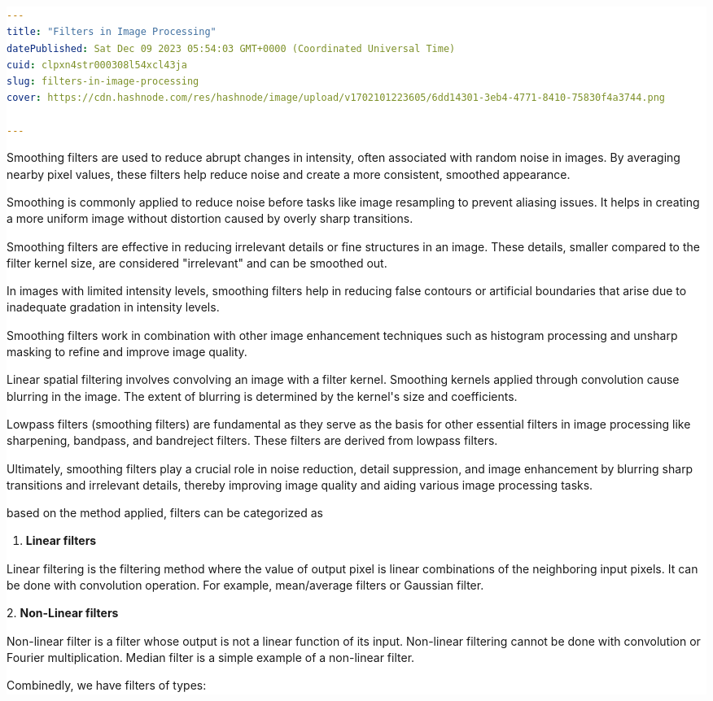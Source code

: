 ```yaml
---
title: "Filters in Image Processing"
datePublished: Sat Dec 09 2023 05:54:03 GMT+0000 (Coordinated Universal Time)
cuid: clpxn4str000308l54xcl43ja
slug: filters-in-image-processing
cover: https://cdn.hashnode.com/res/hashnode/image/upload/v1702101223605/6dd14301-3eb4-4771-8410-75830f4a3744.png

---
```


Smoothing filters are used to reduce abrupt changes in intensity, often associated with random noise in images. By averaging nearby pixel values, these filters help reduce noise and create a more consistent, smoothed appearance.

Smoothing is commonly applied to reduce noise before tasks like image resampling to prevent aliasing issues. It helps in creating a more uniform image without distortion caused by overly sharp transitions.

Smoothing filters are effective in reducing irrelevant details or fine structures in an image. These details, smaller compared to the filter kernel size, are considered "irrelevant" and can be smoothed out.

In images with limited intensity levels, smoothing filters help in reducing false contours or artificial boundaries that arise due to inadequate gradation in intensity levels.

Smoothing filters work in combination with other image enhancement techniques such as histogram processing and unsharp masking to refine and improve image quality.

Linear spatial filtering involves convolving an image with a filter kernel. Smoothing kernels applied through convolution cause blurring in the image. The extent of blurring is determined by the kernel's size and coefficients.

Lowpass filters (smoothing filters) are fundamental as they serve as the basis for other essential filters in image processing like sharpening, bandpass, and bandreject filters. These filters are derived from lowpass filters.

Ultimately, smoothing filters play a crucial role in noise reduction, detail suppression, and image enhancement by blurring sharp transitions and irrelevant details, thereby improving image quality and aiding various image processing tasks.

based on the method applied, filters can be categorized as

1. **Linear filters**
    

Linear filtering is the filtering method where the value of output pixel is linear combinations of the neighboring input pixels. It can be done with convolution operation. For example, mean/average filters or Gaussian filter.

2\. **Non-Linear filters**

Non-linear filter is a filter whose output is not a linear function of its input. Non-linear filtering cannot be done with convolution or Fourier multiplication. Median filter is a simple example of a non-linear filter.

Combinedly, we have filters of types:
